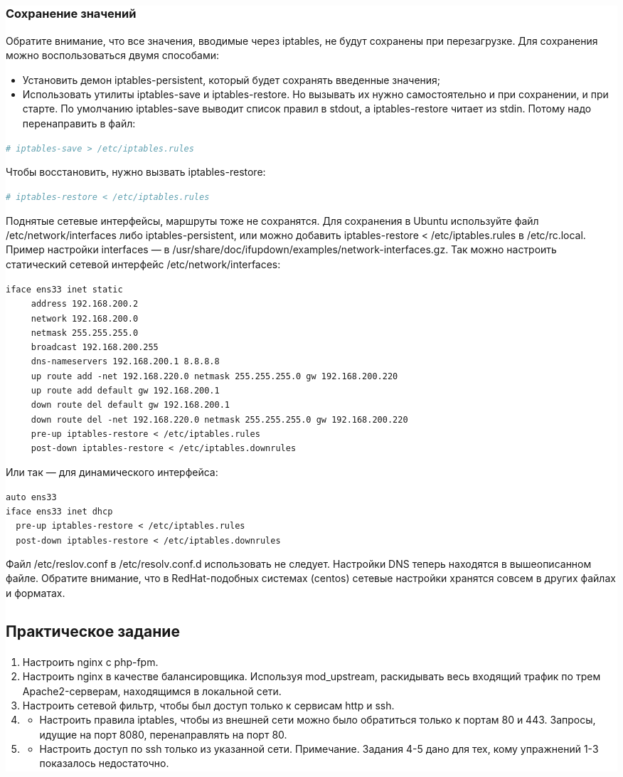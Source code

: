 ### Сохранение значений
Обратите внимание, что все значения, вводимые через iptables, не будут сохранены при перезагрузке.
Для сохранения можно воспользоваться двумя способами:
*   Установить демон iptables-persistent, который будет сохранять введенные значения;
*   Использовать утилиты iptables-save и iptables-restore. Но вызывать их нужно самостоятельно и при сохранении, и при старте.
По умолчанию iptables-save выводит список правил в stdout, а iptables-restore читает из stdin. Потому надо перенаправить в файл:
```bash
# iptables-save > /etc/iptables.rules
```
Чтобы восстановить, нужно вызвать iptables-restore:
```bash
# iptables-restore < /etc/iptables.rules
```
Поднятые сетевые интерфейсы, маршруты тоже не сохранятся. Для сохранения в Ubuntu используйте файл /etc/network/interfaces либо iptables-persistent, или можно добавить iptables-restore < /etc/iptables.rules в /etc/rc.local.
Пример настройки interfaces — в /usr/share/doc/ifupdown/examples/network-interfaces.gz.
Так можно настроить статический сетевой интерфейс /etc/network/interfaces:
```
iface ens33 inet static
     address 192.168.200.2
     network 192.168.200.0
     netmask 255.255.255.0
     broadcast 192.168.200.255
     dns-nameservers 192.168.200.1 8.8.8.8
     up route add -net 192.168.220.0 netmask 255.255.255.0 gw 192.168.200.220
     up route add default gw 192.168.200.1
     down route del default gw 192.168.200.1
     down route del -net 192.168.220.0 netmask 255.255.255.0 gw 192.168.200.220
     pre-up iptables-restore < /etc/iptables.rules
     post-down iptables-restore < /etc/iptables.downrules
```
Или так — для динамического интерфейса:
```
auto ens33
iface ens33 inet dhcp
  pre-up iptables-restore < /etc/iptables.rules
  post-down iptables-restore < /etc/iptables.downrules
```
Файл /etc/reslov.conf в /etc/resolv.conf.d использовать не следует. Настройки DNS теперь находятся в вышеописанном файле.
Обратите внимание, что в RedHat-подобных системах (centos) сетевые настройки хранятся совсем в других файлах и форматах.

## Практическое задание
1.  Настроить nginx с php-fpm.
2.  Настроить nginx в качестве балансировщика. Используя mod_upstream, раскидывать весь входящий трафик по трем Apache2-серверам, находящимся в локальной сети.
3.  Настроить сетевой фильтр, чтобы был доступ только к сервисам http и ssh.
4.  * Настроить правила iptables, чтобы из внешней сети можно было обратиться только к портам 80 и 443. Запросы, идущие на порт 8080, перенаправлять на порт 80.
5.  * Настроить доступ по ssh только из указанной сети.
Примечание. Задания 4-5 дано для тех, кому упражнений 1-3 показалось недостаточно.
